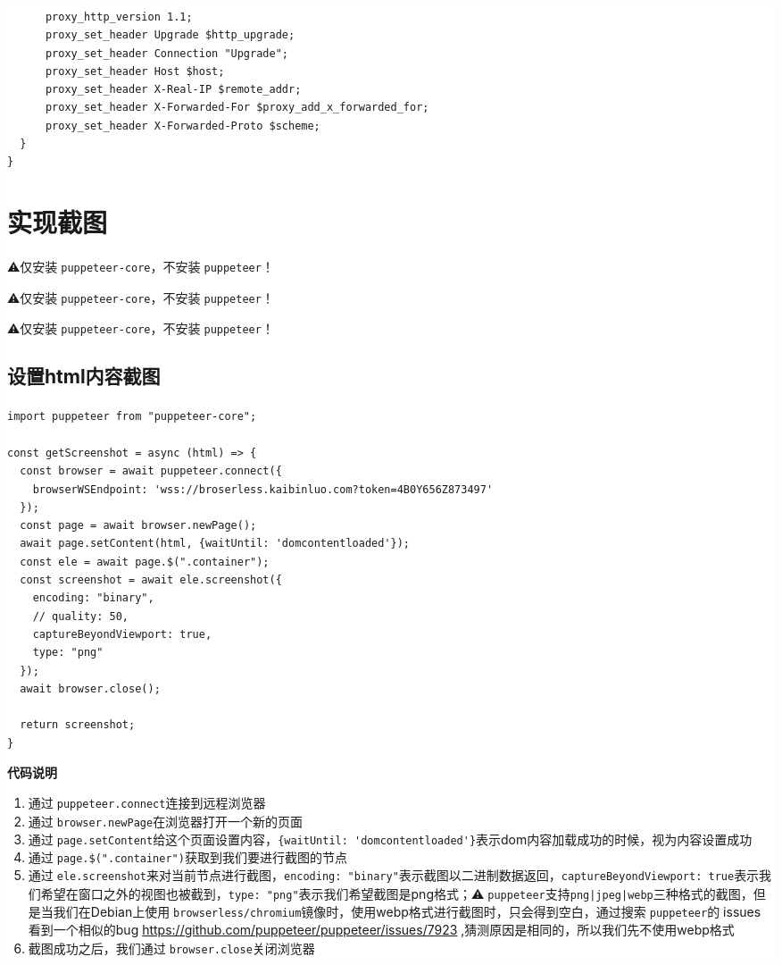 ```
      proxy_http_version 1.1;
      proxy_set_header Upgrade $http_upgrade;
      proxy_set_header Connection "Upgrade";
      proxy_set_header Host $host;
      proxy_set_header X-Real-IP $remote_addr;
      proxy_set_header X-Forwarded-For $proxy_add_x_forwarded_for;
      proxy_set_header X-Forwarded-Proto $scheme;
  }
}
```

# **实现截图**

⚠️仅安装 `puppeteer-core`，不安装 `puppeteer`！

⚠️仅安装 `puppeteer-core`，不安装 `puppeteer`！

⚠️仅安装 `puppeteer-core`，不安装 `puppeteer`！

## **设置html内容截图** 

```
import puppeteer from "puppeteer-core";

const getScreenshot = async (html) => {
  const browser = await puppeteer.connect({
    browserWSEndpoint: 'wss://broserless.kaibinluo.com?token=4B0Y656Z873497'
  });
  const page = await browser.newPage();
  await page.setContent(html, {waitUntil: 'domcontentloaded'});
  const ele = await page.$(".container");
  const screenshot = await ele.screenshot({
    encoding: "binary",
    // quality: 50,
    captureBeyondViewport: true,
    type: "png"
  });
  await browser.close();

  return screenshot;
}
```

**代码说明**

1. 通过 `puppeteer.connect`连接到远程浏览器
2. 通过 `browser.newPage`在浏览器打开一个新的页面
3. 通过 `page.setContent`给这个页面设置内容，`{waitUntil: 'domcontentloaded'}`表示dom内容加载成功的时候，视为内容设置成功
4. 通过 `page.$(".container")`获取到我们要进行截图的节点
5. 通过 `ele.screenshot`来对当前节点进行截图，`encoding: "binary"`表示截图以二进制数据返回，`captureBeyondViewport: true`表示我们希望在窗口之外的视图也被截到，`type: "png"`表示我们希望截图是png格式；⚠️ `puppeteer`支持`png|jpeg|webp`三种格式的截图，但是当我们在Debian上使用 `browserless/chromium`镜像时，使用webp格式进行截图时，只会得到空白，通过搜索 `puppeteer`的 issues 看到一个相似的bug https://github.com/puppeteer/puppeteer/issues/7923 ,猜测原因是相同的，所以我们先不使用webp格式
6. 截图成功之后，我们通过 `browser.close`关闭浏览器
